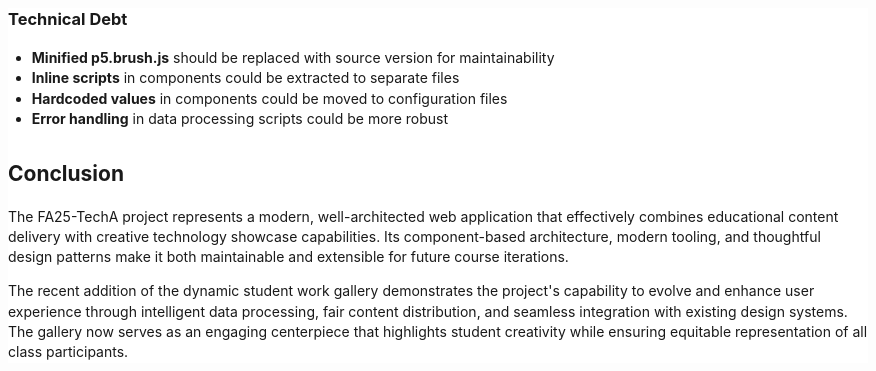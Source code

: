 ### Technical Debt
- **Minified p5.brush.js** should be replaced with source version for maintainability
- **Inline scripts** in components could be extracted to separate files
- **Hardcoded values** in components could be moved to configuration files
- **Error handling** in data processing scripts could be more robust

## Conclusion

The FA25-TechA project represents a modern, well-architected web application that effectively combines educational content delivery with creative technology showcase capabilities. Its component-based architecture, modern tooling, and thoughtful design patterns make it both maintainable and extensible for future course iterations.

The recent addition of the dynamic student work gallery demonstrates the project's capability to evolve and enhance user experience through intelligent data processing, fair content distribution, and seamless integration with existing design systems. The gallery now serves as an engaging centerpiece that highlights student creativity while ensuring equitable representation of all class participants.